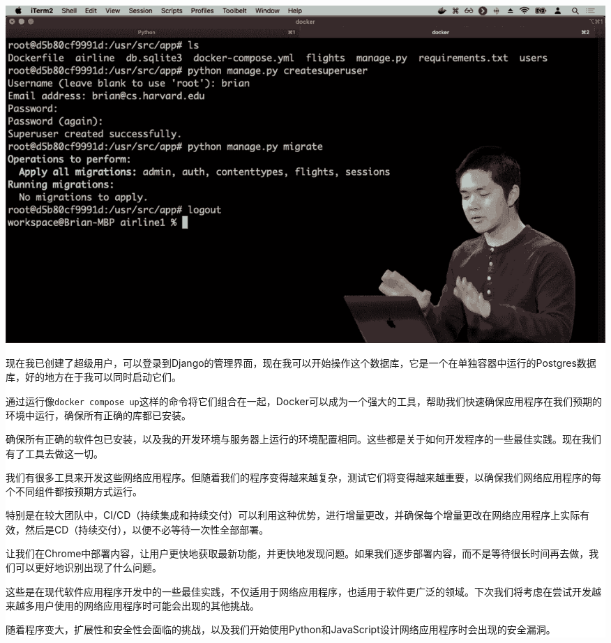 ![](img/80e431d7e9ec5e03b4e38d52dddd2733_15.png)

现在我已创建了超级用户，可以登录到Django的管理界面，现在我可以开始操作这个数据库，它是一个在单独容器中运行的Postgres数据库，好的地方在于我可以同时启动它们。

通过运行像`docker compose up`这样的命令将它们组合在一起，Docker可以成为一个强大的工具，帮助我们快速确保应用程序在我们预期的环境中运行，确保所有正确的库都已安装。

确保所有正确的软件包已安装，以及我的开发环境与服务器上运行的环境配置相同。这些都是关于如何开发程序的一些最佳实践。现在我们有了工具去做这一切。

我们有很多工具来开发这些网络应用程序。但随着我们的程序变得越来越复杂，测试它们将变得越来越重要，以确保我们网络应用程序的每个不同组件都按预期方式运行。

特别是在较大团队中，CI/CD（持续集成和持续交付）可以利用这种优势，进行增量更改，并确保每个增量更改在网络应用程序上实际有效，然后是CD（持续交付），以便不必等待一次性全部部署。

让我们在Chrome中部署内容，让用户更快地获取最新功能，并更快地发现问题。如果我们逐步部署内容，而不是等待很长时间再去做，我们可以更好地识别出现了什么问题。

这些是在现代软件应用程序开发中的一些最佳实践，不仅适用于网络应用程序，也适用于软件更广泛的领域。下次我们将考虑在尝试开发越来越多用户使用的网络应用程序时可能会出现的其他挑战。

随着程序变大，扩展性和安全性会面临的挑战，以及我们开始使用Python和JavaScript设计网络应用程序时会出现的安全漏洞。
